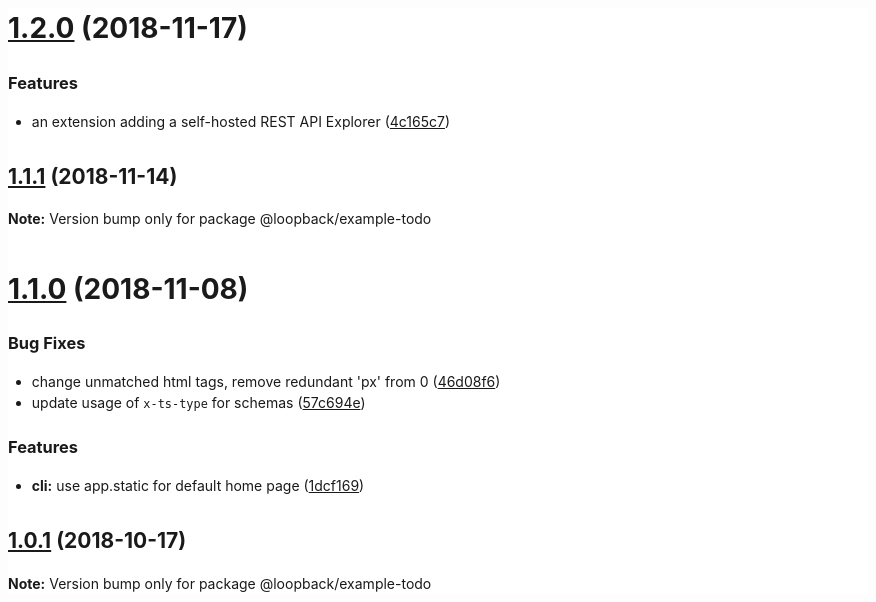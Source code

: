 


# [1.2.0](https://github.com/loopbackio/loopback-next/compare/@loopback/example-todo@1.1.1...@loopback/example-todo@1.2.0) (2018-11-17)


### Features

* an extension adding a self-hosted REST API Explorer ([4c165c7](https://github.com/loopbackio/loopback-next/commit/4c165c7))





## [1.1.1](https://github.com/loopbackio/loopback-next/compare/@loopback/example-todo@1.1.0...@loopback/example-todo@1.1.1) (2018-11-14)

**Note:** Version bump only for package @loopback/example-todo





<a name="1.1.0"></a>
# [1.1.0](https://github.com/loopbackio/loopback-next/compare/@loopback/example-todo@1.0.1...@loopback/example-todo@1.1.0) (2018-11-08)


### Bug Fixes

* change unmatched html tags, remove redundant 'px' from 0 ([46d08f6](https://github.com/loopbackio/loopback-next/commit/46d08f6))
* update usage of `x-ts-type` for schemas ([57c694e](https://github.com/loopbackio/loopback-next/commit/57c694e))


### Features

* **cli:** use app.static for default home page ([1dcf169](https://github.com/loopbackio/loopback-next/commit/1dcf169))





<a name="1.0.1"></a>
## [1.0.1](https://github.com/loopbackio/loopback-next/compare/@loopback/example-todo@1.0.0...@loopback/example-todo@1.0.1) (2018-10-17)

**Note:** Version bump only for package @loopback/example-todo

